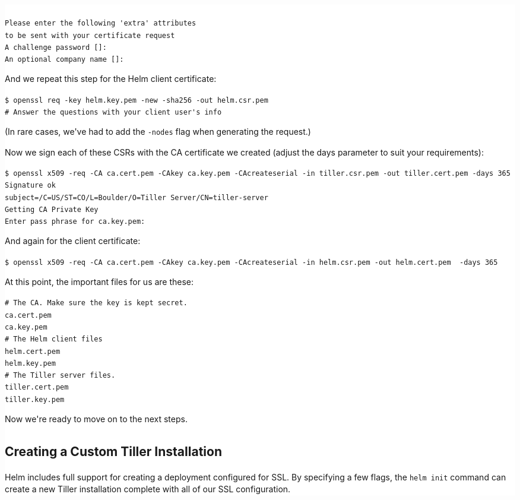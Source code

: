 ```text

Please enter the following 'extra' attributes
to be sent with your certificate request
A challenge password []:
An optional company name []:
```

And we repeat this step for the Helm client certificate:

```text
$ openssl req -key helm.key.pem -new -sha256 -out helm.csr.pem
# Answer the questions with your client user's info
```

\(In rare cases, we've had to add the `-nodes` flag when generating the request.\)

Now we sign each of these CSRs with the CA certificate we created \(adjust the days parameter to suit your requirements\):

```text
$ openssl x509 -req -CA ca.cert.pem -CAkey ca.key.pem -CAcreateserial -in tiller.csr.pem -out tiller.cert.pem -days 365
Signature ok
subject=/C=US/ST=CO/L=Boulder/O=Tiller Server/CN=tiller-server
Getting CA Private Key
Enter pass phrase for ca.key.pem:
```

And again for the client certificate:

```text
$ openssl x509 -req -CA ca.cert.pem -CAkey ca.key.pem -CAcreateserial -in helm.csr.pem -out helm.cert.pem  -days 365
```

At this point, the important files for us are these:

```text
# The CA. Make sure the key is kept secret.
ca.cert.pem
ca.key.pem
# The Helm client files
helm.cert.pem
helm.key.pem
# The Tiller server files.
tiller.cert.pem
tiller.key.pem
```

Now we're ready to move on to the next steps.

## Creating a Custom Tiller Installation

Helm includes full support for creating a deployment configured for SSL. By specifying a few flags, the `helm init` command can create a new Tiller installation complete with all of our SSL configuration.
